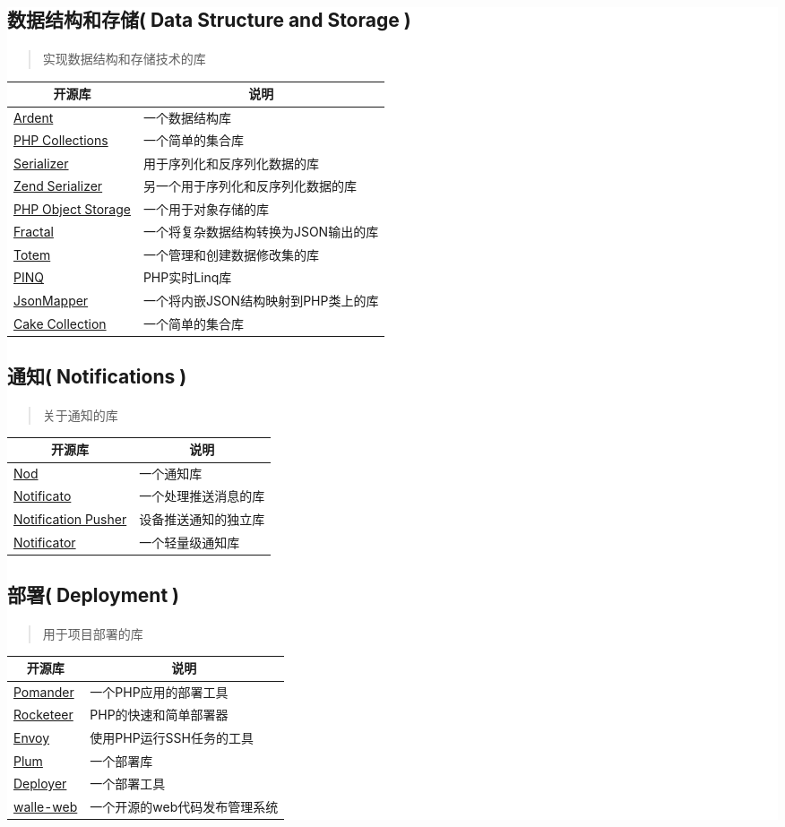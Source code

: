 ## 数据结构和存储( Data Structure and Storage )
>实现数据结构和存储技术的库

| 开源库 | 说明 |
| --- | --- |
| [Ardent](https://github.com/morrisonlevi/Ardent) | 一个数据结构库 |
| [PHP Collections](https://github.com/schmittjoh/php-collection) | 一个简单的集合库 |
| [Serializer](https://github.com/schmittjoh/serializer) | 用于序列化和反序列化数据的库 |
| [Zend Serializer](https://github.com/zendframework/zend-serializer) | 另一个用于序列化和反序列化数据的库 |
| [PHP Object Storage](https://github.com/herrera-io/php-object-storage) | 一个用于对象存储的库 |
| [Fractal](https://github.com/php-loep/fractal) |  一个将复杂数据结构转换为JSON输出的库 |
| [Totem](http://github.com/Wisembly/Totem) | 一个管理和创建数据修改集的库 |
| [PINQ](https://github.com/TimeToogo/Pinq) | PHP实时Linq库 |
| [JsonMapper](https://github.com/netresearch/jsonmapper) | 一个将内嵌JSON结构映射到PHP类上的库 |
| [Cake Collection](https://github.com/cakephp/collection) | 一个简单的集合库 |

## 通知( Notifications )
>关于通知的库

| 开源库 | 说明 |
| --- | --- |
| [Nod](https://github.com/filp/nod) | 一个通知库 |
| [Notificato](https://github.com/wrep/notificato) | 一个处理推送消息的库 |
| [Notification Pusher](https://github.com/Ph3nol/NotificationPusher) | 设备推送通知的独立库 |
| [Notificator](https://github.com/namshi/notificator) | 一个轻量级通知库 |

## 部署( Deployment )
>用于项目部署的库

| 开源库 | 说明 |
| --- | --- |
| [Pomander](https://github.com/tamagokun/pomander) |  一个PHP应用的部署工具 |
| [Rocketeer](https://github.com/Anahkiasen/rocketeer) |  PHP的快速和简单部署器 |
| [Envoy](https://github.com/laravel/envoy) | 使用PHP运行SSH任务的工具 |
| [Plum](https://github.com/aerialls/Plum) | 一个部署库 |
| [Deployer](https://github.com/deployphp/deployer) | 一个部署工具 |
| [walle-web](https://github.com/meolu/walle-web) | 一个开源的web代码发布管理系统 |
